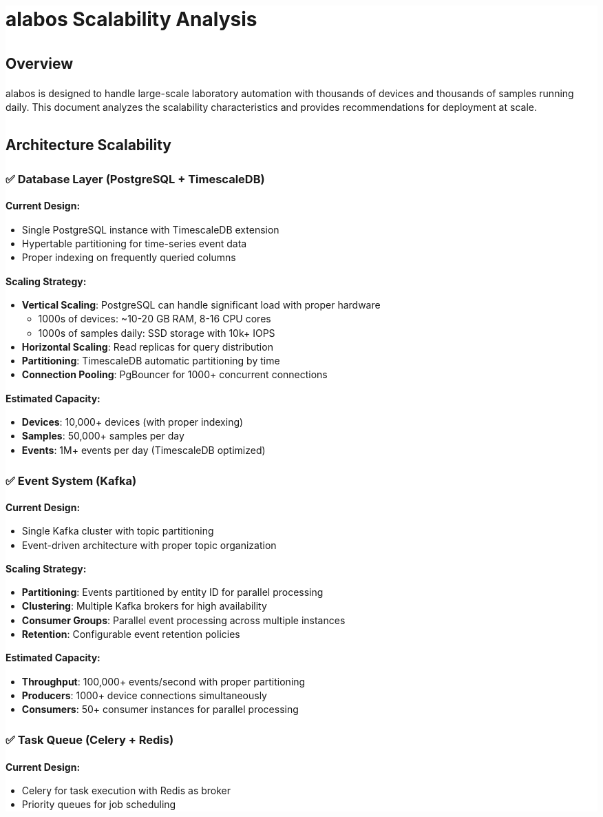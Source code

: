 # alabos Scalability Analysis

## Overview

alabos is designed to handle large-scale laboratory automation with thousands of devices and thousands of samples running daily. This document analyzes the scalability characteristics and provides recommendations for deployment at scale.

## Architecture Scalability

### ✅ **Database Layer (PostgreSQL + TimescaleDB)**

**Current Design:**
- Single PostgreSQL instance with TimescaleDB extension
- Hypertable partitioning for time-series event data
- Proper indexing on frequently queried columns

**Scaling Strategy:**
- **Vertical Scaling**: PostgreSQL can handle significant load with proper hardware
  - 1000s of devices: ~10-20 GB RAM, 8-16 CPU cores
  - 1000s of samples daily: SSD storage with 10k+ IOPS
- **Horizontal Scaling**: Read replicas for query distribution
- **Partitioning**: TimescaleDB automatic partitioning by time
- **Connection Pooling**: PgBouncer for 1000+ concurrent connections

**Estimated Capacity:**
- **Devices**: 10,000+ devices (with proper indexing)
- **Samples**: 50,000+ samples per day
- **Events**: 1M+ events per day (TimescaleDB optimized)

### ✅ **Event System (Kafka)**

**Current Design:**
- Single Kafka cluster with topic partitioning
- Event-driven architecture with proper topic organization

**Scaling Strategy:**
- **Partitioning**: Events partitioned by entity ID for parallel processing
- **Clustering**: Multiple Kafka brokers for high availability
- **Consumer Groups**: Parallel event processing across multiple instances
- **Retention**: Configurable event retention policies

**Estimated Capacity:**
- **Throughput**: 100,000+ events/second with proper partitioning
- **Producers**: 1000+ device connections simultaneously
- **Consumers**: 50+ consumer instances for parallel processing

### ✅ **Task Queue (Celery + Redis)**

**Current Design:**
- Celery for task execution with Redis as broker
- Priority queues for job scheduling
